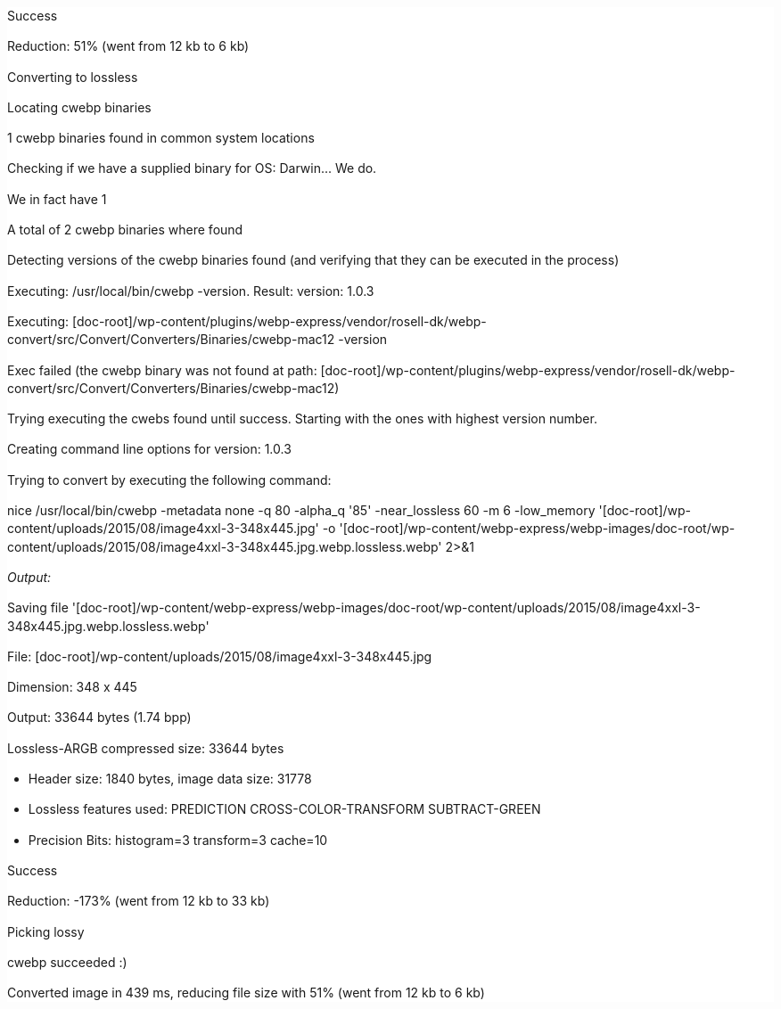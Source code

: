 Success

Reduction: 51% (went from 12 kb to 6 kb)


Converting to lossless

Locating cwebp binaries

1 cwebp binaries found in common system locations

Checking if we have a supplied binary for OS: Darwin... We do.

We in fact have 1

A total of 2 cwebp binaries where found

Detecting versions of the cwebp binaries found (and verifying that they can be executed in the process)

Executing: /usr/local/bin/cwebp -version. Result: version: 1.0.3

Executing: [doc-root]/wp-content/plugins/webp-express/vendor/rosell-dk/webp-convert/src/Convert/Converters/Binaries/cwebp-mac12 -version

Exec failed (the cwebp binary was not found at path: [doc-root]/wp-content/plugins/webp-express/vendor/rosell-dk/webp-convert/src/Convert/Converters/Binaries/cwebp-mac12)

Trying executing the cwebs found until success. Starting with the ones with highest version number.

Creating command line options for version: 1.0.3

Trying to convert by executing the following command:

nice /usr/local/bin/cwebp -metadata none -q 80 -alpha_q '85' -near_lossless 60 -m 6 -low_memory '[doc-root]/wp-content/uploads/2015/08/image4xxl-3-348x445.jpg' -o '[doc-root]/wp-content/webp-express/webp-images/doc-root/wp-content/uploads/2015/08/image4xxl-3-348x445.jpg.webp.lossless.webp' 2>&1


*Output:* 

Saving file '[doc-root]/wp-content/webp-express/webp-images/doc-root/wp-content/uploads/2015/08/image4xxl-3-348x445.jpg.webp.lossless.webp'

File:      [doc-root]/wp-content/uploads/2015/08/image4xxl-3-348x445.jpg

Dimension: 348 x 445

Output:    33644 bytes (1.74 bpp)

Lossless-ARGB compressed size: 33644 bytes

  * Header size: 1840 bytes, image data size: 31778

  * Lossless features used: PREDICTION CROSS-COLOR-TRANSFORM SUBTRACT-GREEN

  * Precision Bits: histogram=3 transform=3 cache=10


Success

Reduction: -173% (went from 12 kb to 33 kb)


Picking lossy

cwebp succeeded :)


Converted image in 439 ms, reducing file size with 51% (went from 12 kb to 6 kb)

